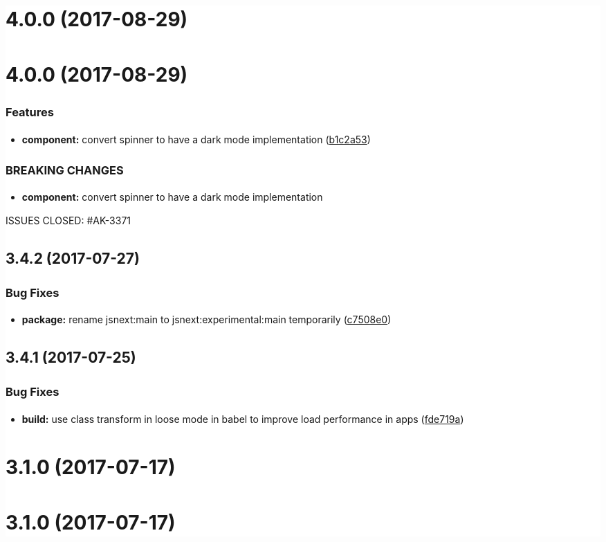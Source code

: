 <a name="4.0.0"></a>
# 4.0.0 (2017-08-29)



<a name="4.0.0"></a>
# 4.0.0 (2017-08-29)


### Features

* **component:** convert spinner to have a dark mode implementation ([b1c2a53](https://bitbucket.org/atlassian/atlaskit/commits/b1c2a53))


### BREAKING CHANGES

* **component:** convert spinner to have a dark mode implementation

ISSUES CLOSED: #AK-3371



<a name="3.4.2"></a>
## 3.4.2 (2017-07-27)


### Bug Fixes

* **package:** rename jsnext:main to jsnext:experimental:main temporarily ([c7508e0](https://bitbucket.org/atlassian/atlaskit/commits/c7508e0))



<a name="3.4.1"></a>
## 3.4.1 (2017-07-25)


### Bug Fixes

* **build:** use class transform in loose mode in babel to improve load performance in apps ([fde719a](https://bitbucket.org/atlassian/atlaskit/commits/fde719a))



<a name="3.1.0"></a>
# 3.1.0 (2017-07-17)



<a name="3.1.0"></a>
# 3.1.0 (2017-07-17)
